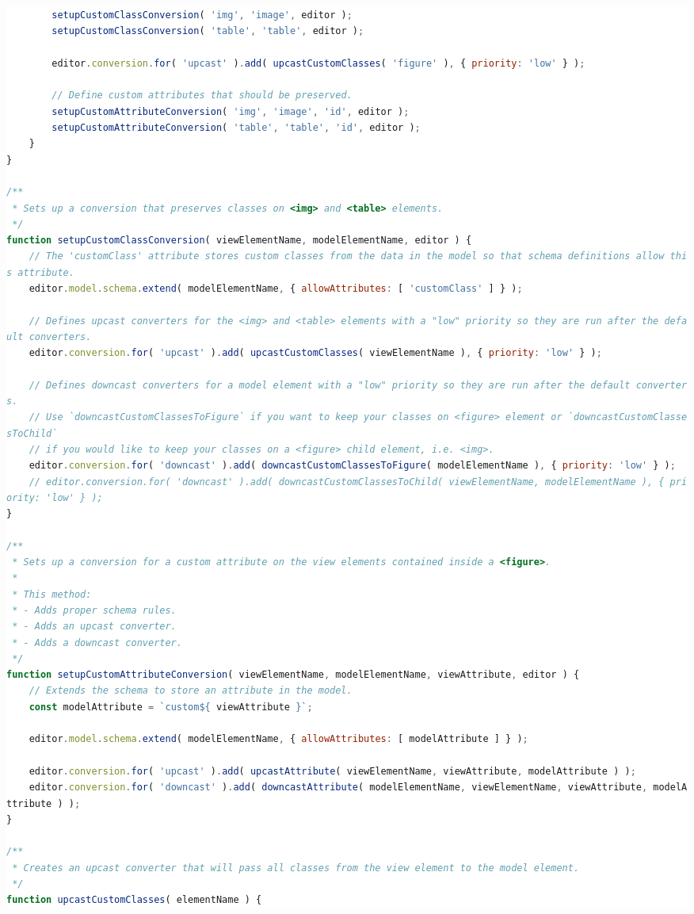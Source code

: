 ```js
		setupCustomClassConversion( 'img', 'image', editor );
		setupCustomClassConversion( 'table', 'table', editor );

		editor.conversion.for( 'upcast' ).add( upcastCustomClasses( 'figure' ), { priority: 'low' } );

		// Define custom attributes that should be preserved.
		setupCustomAttributeConversion( 'img', 'image', 'id', editor );
		setupCustomAttributeConversion( 'table', 'table', 'id', editor );
	}
}

/**
 * Sets up a conversion that preserves classes on <img> and <table> elements.
 */
function setupCustomClassConversion( viewElementName, modelElementName, editor ) {
	// The 'customClass' attribute stores custom classes from the data in the model so that schema definitions allow this attribute.
	editor.model.schema.extend( modelElementName, { allowAttributes: [ 'customClass' ] } );

	// Defines upcast converters for the <img> and <table> elements with a "low" priority so they are run after the default converters.
	editor.conversion.for( 'upcast' ).add( upcastCustomClasses( viewElementName ), { priority: 'low' } );

	// Defines downcast converters for a model element with a "low" priority so they are run after the default converters.
	// Use `downcastCustomClassesToFigure` if you want to keep your classes on <figure> element or `downcastCustomClassesToChild`
	// if you would like to keep your classes on a <figure> child element, i.e. <img>.
	editor.conversion.for( 'downcast' ).add( downcastCustomClassesToFigure( modelElementName ), { priority: 'low' } );
	// editor.conversion.for( 'downcast' ).add( downcastCustomClassesToChild( viewElementName, modelElementName ), { priority: 'low' } );
}

/**
 * Sets up a conversion for a custom attribute on the view elements contained inside a <figure>.
 *
 * This method:
 * - Adds proper schema rules.
 * - Adds an upcast converter.
 * - Adds a downcast converter.
 */
function setupCustomAttributeConversion( viewElementName, modelElementName, viewAttribute, editor ) {
	// Extends the schema to store an attribute in the model.
	const modelAttribute = `custom${ viewAttribute }`;

	editor.model.schema.extend( modelElementName, { allowAttributes: [ modelAttribute ] } );

	editor.conversion.for( 'upcast' ).add( upcastAttribute( viewElementName, viewAttribute, modelAttribute ) );
	editor.conversion.for( 'downcast' ).add( downcastAttribute( modelElementName, viewElementName, viewAttribute, modelAttribute ) );
}

/**
 * Creates an upcast converter that will pass all classes from the view element to the model element.
 */
function upcastCustomClasses( elementName ) {
```